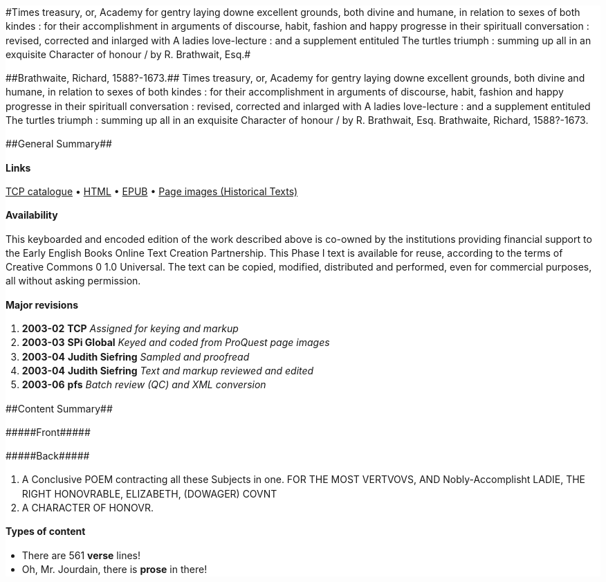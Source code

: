 #Times treasury, or, Academy for gentry laying downe excellent grounds, both divine and humane, in relation to sexes of both kindes : for their accomplishment in arguments of discourse, habit, fashion and happy progresse in their spirituall conversation : revised, corrected and inlarged with A ladies love-lecture : and a supplement entituled The turtles triumph : summing up all in an exquisite Character of honour / by R. Brathwait, Esq.#

##Brathwaite, Richard, 1588?-1673.##
Times treasury, or, Academy for gentry laying downe excellent grounds, both divine and humane, in relation to sexes of both kindes : for their accomplishment in arguments of discourse, habit, fashion and happy progresse in their spirituall conversation : revised, corrected and inlarged with A ladies love-lecture : and a supplement entituled The turtles triumph : summing up all in an exquisite Character of honour / by R. Brathwait, Esq.
Brathwaite, Richard, 1588?-1673.

##General Summary##

**Links**

[TCP catalogue](http://www.ota.ox.ac.uk/tcp/)  • 
[HTML](http://tei.it.ox.ac.uk/tcp/Texts-HTML/free/A29/A29240.html)  • 
[EPUB](http://tei.it.ox.ac.uk/tcp/Texts-EPUB/free/A29/A29240.epub) • 
[Page images (Historical Texts)](https://data.historicaltexts.jisc.ac.uk/view?pubId=eebo-10624169e&pageId=eebo-10624169e-45431-1)

**Availability**

This keyboarded and encoded edition of the
	       work described above is co-owned by the institutions
	       providing financial support to the Early English Books
	       Online Text Creation Partnership. This Phase I text is
	       available for reuse, according to the terms of Creative
	       Commons 0 1.0 Universal. The text can be copied,
	       modified, distributed and performed, even for
	       commercial purposes, all without asking permission.

**Major revisions**

1. __2003-02__ __TCP__ *Assigned for keying and markup*
1. __2003-03__ __SPi Global__ *Keyed and coded from ProQuest page images*
1. __2003-04__ __Judith Siefring__ *Sampled and proofread*
1. __2003-04__ __Judith Siefring__ *Text and markup reviewed and edited*
1. __2003-06__ __pfs__ *Batch review (QC) and XML conversion*

##Content Summary##

#####Front#####

#####Back#####

1. A Conclusive POEM contracting all these Subjects in one.
FOR THE MOST VERTVOVS, AND Nobly-Accomplisht LADIE, THE RIGHT HONOVRABLE, ELIZABETH, (DOWAGER) COVNT
1. A CHARACTER OF HONOVR.

**Types of content**

  * There are 561 **verse** lines!
  * Oh, Mr. Jourdain, there is **prose** in there!
